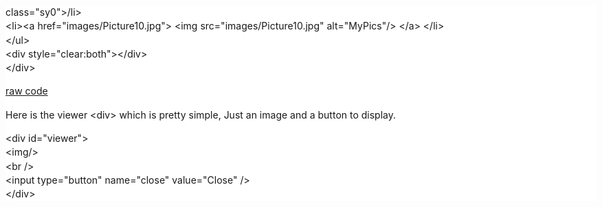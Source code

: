 class="sy0">/</span><span class="kw2">li</span>\></span>\
 <span class="sc2">\<<span class="kw2">li</span>\>\<<span
class="kw2">a</span> <span class="kw3">href</span><span
class="sy0">=</span><span
class="st0">"images/Picture10.jpg"</span>\></span> <span
class="sc2">\<<span class="kw2">img</span> <span
class="kw3">src</span><span class="sy0">=</span><span
class="st0">"images/Picture10.jpg"</span> <span
class="kw3">alt</span><span class="sy0">=</span><span
class="st0">"MyPics"</span><span class="sy0">/</span>\></span> <span
class="sc2">\<<span class="sy0">/</span><span
class="kw2">a</span>\></span> <span class="sc2">\<<span
class="sy0">/</span><span class="kw2">li</span>\></span>\
 <span class="sc2">\<<span class="sy0">/</span><span
class="kw2">ul</span>\></span>\
 <span class="sc2">\<<span class="kw2">div</span> <span
class="kw3">style</span><span class="sy0">=</span><span
class="st0">"clear:both"</span>\>\<<span class="sy0">/</span><span
class="kw2">div</span>\></span>\
 <span class="sc2">\<<span class="sy0">/</span><span
class="kw2">div</span>\></span>

</div>

</div>

<div class="sourceblocklink">

[raw
code](http://wiki.tamouse.org?n=Technology.GreatExampleOfAPopUpMetaLink?action=sourceblock&num=15)

</div>

</div>

Here is the viewer \<div\> which is pretty simple, Just an image and a
button to display.

<div class="vspace">

</div>

<div id="sourceblock16" class="sourceblock">

<div class="sourceblocktext">

<div class="html4strict">

<span class="sc2">\<<span class="kw2">div</span> <span
class="kw3">id</span><span class="sy0">=</span><span
class="st0">"viewer"</span>\></span>\
 <span class="sc2">\<<span class="kw2">img</span><span
class="sy0">/</span>\></span>\
 <span class="sc2">\<<span class="kw2">br</span> <span
class="sy0">/</span>\></span>\
 <span class="sc2">\<<span class="kw2">input</span> <span
class="kw3">type</span><span class="sy0">=</span><span
class="st0">"button"</span> <span class="kw3">name</span><span
class="sy0">=</span><span class="st0">"close"</span> <span
class="kw3">value</span><span class="sy0">=</span><span
class="st0">"Close"</span> <span class="sy0">/</span>\></span>\
 <span class="sc2">\<<span class="sy0">/</span><span
class="kw2">div</span>\></span>
